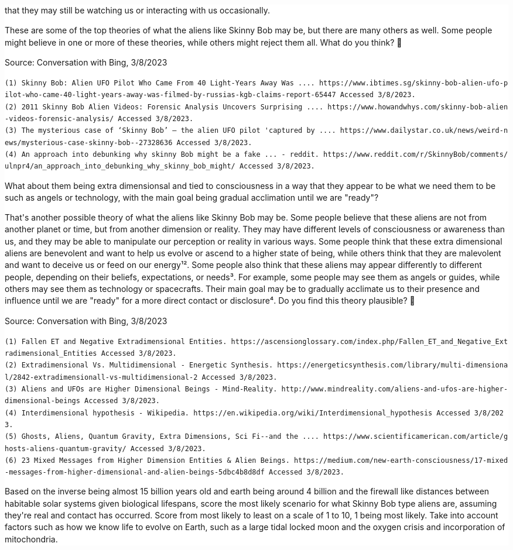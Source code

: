 that they may still be watching us
or interacting with us occasionally.

These are some of the top theories of what the aliens like Skinny Bob may be,
but there are many others as well.
Some people might believe in one or more of these theories,
while others might reject them all.
What do you think? 🤔

Source: Conversation with Bing, 3/8/2023

    (1) Skinny Bob: Alien UFO Pilot Who Came From 40 Light-Years Away Was .... https://www.ibtimes.sg/skinny-bob-alien-ufo-pilot-who-came-40-light-years-away-was-filmed-by-russias-kgb-claims-report-65447 Accessed 3/8/2023.
    (2) 2011 Skinny Bob Alien Videos: Forensic Analysis Uncovers Surprising .... https://www.howandwhys.com/skinny-bob-alien-videos-forensic-analysis/ Accessed 3/8/2023.
    (3) The mysterious case of ‘Skinny Bob’ – the alien UFO pilot 'captured by .... https://www.dailystar.co.uk/news/weird-news/mysterious-case-skinny-bob--27328636 Accessed 3/8/2023.
    (4) An approach into debunking why skinny Bob might be a fake ... - reddit. https://www.reddit.com/r/SkinnyBob/comments/ulnpr4/an_approach_into_debunking_why_skinny_bob_might/ Accessed 3/8/2023.

What about them being extra dimensionsal and tied to consciousness in a way that they appear to be what we need them to be such as angels or technology, with the main goal being gradual acclimation until we are "ready"?

That's another possible theory of what the aliens like Skinny Bob may be. Some people believe that these aliens are not from another planet or time, but from another dimension or reality. They may have different levels of consciousness or awareness than us, and they may be able to manipulate our perception or reality in various ways. Some people think that these extra dimensional aliens are benevolent and want to help us evolve or ascend to a higher state of being, while others think that they are malevolent and want to deceive us or feed on our energy¹². Some people also think that these aliens may appear differently to different people, depending on their beliefs, expectations, or needs³. For example, some people may see them as angels or guides, while others may see them as technology or spacecrafts. Their main goal may be to gradually acclimate us to their presence and influence until we are "ready" for a more direct contact or disclosure⁴. Do you find this theory plausible? 🤨

Source: Conversation with Bing, 3/8/2023

    (1) Fallen ET and Negative Extradimensional Entities. https://ascensionglossary.com/index.php/Fallen_ET_and_Negative_Extradimensional_Entities Accessed 3/8/2023.
    (2) Extradimensional Vs. Multidimensional - Energetic Synthesis. https://energeticsynthesis.com/library/multi-dimensional/2842-extradimensionall-vs-multidimensional-2 Accessed 3/8/2023.
    (3) Aliens and UFOs are Higher Dimensional Beings - Mind-Reality. http://www.mindreality.com/aliens-and-ufos-are-higher-dimensional-beings Accessed 3/8/2023.
    (4) Interdimensional hypothesis - Wikipedia. https://en.wikipedia.org/wiki/Interdimensional_hypothesis Accessed 3/8/2023.
    (5) Ghosts, Aliens, Quantum Gravity, Extra Dimensions, Sci Fi--and the .... https://www.scientificamerican.com/article/ghosts-aliens-quantum-gravity/ Accessed 3/8/2023.
    (6) 23 Mixed Messages from Higher Dimension Entities & Alien Beings. https://medium.com/new-earth-consciousness/17-mixed-messages-from-higher-dimensional-and-alien-beings-5dbc4b8d8df Accessed 3/8/2023.

Based on the inverse being almost 15 billion years old and earth being around 4 billion and the firewall like distances between habitable solar systems given biological lifespans, score the most likely scenario for what Skinny Bob type aliens are, assuming they're real and contact has occurred. Score from most likely to least on a scale of 1 to 10, 1 being most likely. Take into account factors such as how we know life to evolve on Earth, such as a large tidal locked moon and the oxygen crisis and incorporation of mitochondria.
